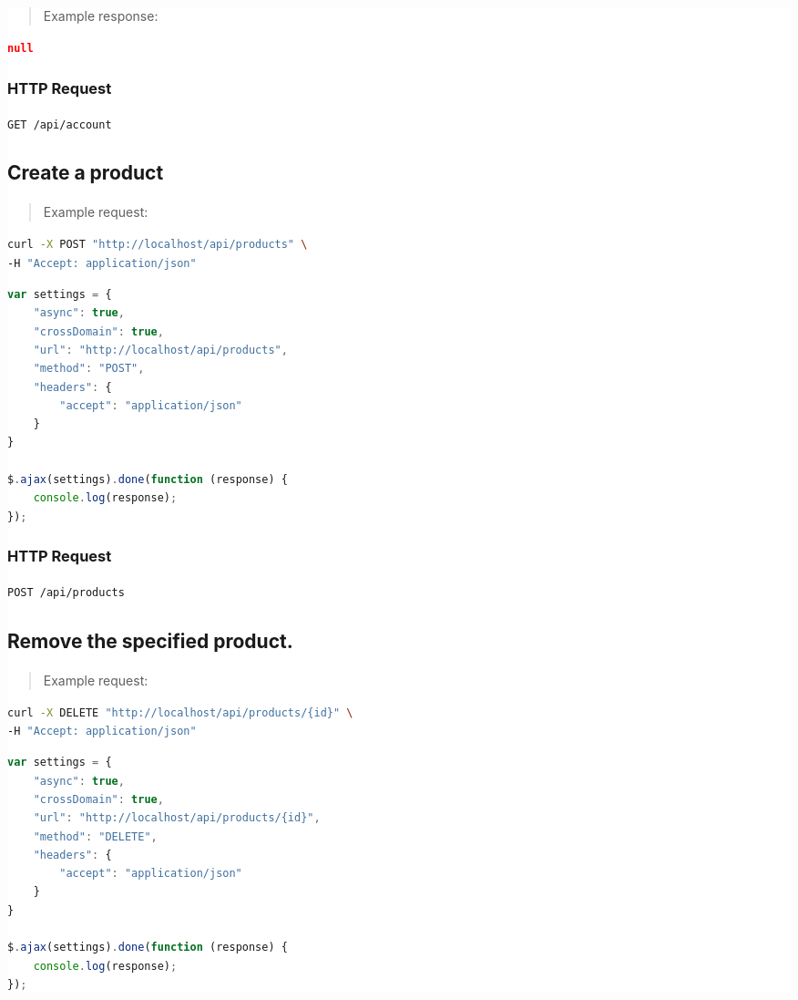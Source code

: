 > Example response:

```json
null
```

### HTTP Request
`GET /api/account`





## Create a product

> Example request:

```bash
curl -X POST "http://localhost/api/products" \
-H "Accept: application/json"
```

```javascript
var settings = {
    "async": true,
    "crossDomain": true,
    "url": "http://localhost/api/products",
    "method": "POST",
    "headers": {
        "accept": "application/json"
    }
}

$.ajax(settings).done(function (response) {
    console.log(response);
});
```


### HTTP Request
`POST /api/products`





## Remove the specified product.

> Example request:

```bash
curl -X DELETE "http://localhost/api/products/{id}" \
-H "Accept: application/json"
```

```javascript
var settings = {
    "async": true,
    "crossDomain": true,
    "url": "http://localhost/api/products/{id}",
    "method": "DELETE",
    "headers": {
        "accept": "application/json"
    }
}

$.ajax(settings).done(function (response) {
    console.log(response);
});
```
